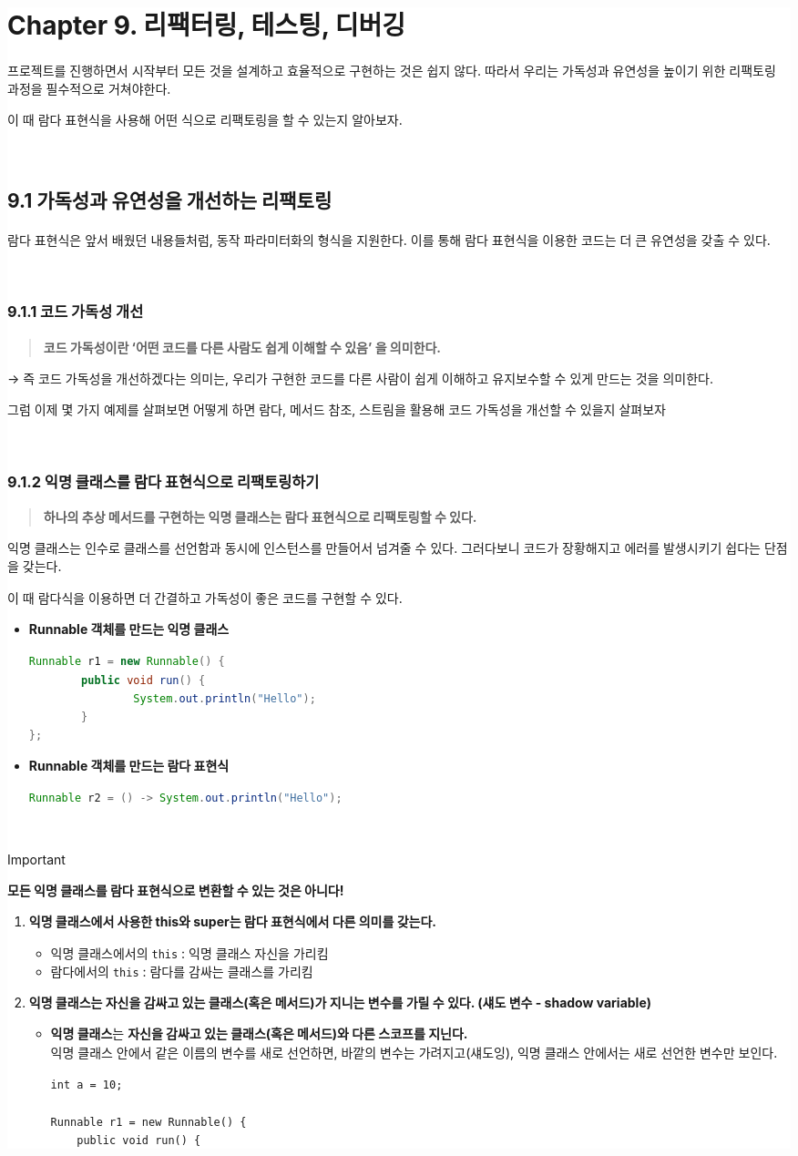 # Chapter 9. 리팩터링, 테스팅, 디버깅

프로젝트를 진행하면서 시작부터 모든 것을 설계하고 효율적으로 구현하는 것은 쉽지 않다. 따라서 우리는 가독성과 유연성을 높이기 위한 리팩토링 과정을 필수적으로 거쳐야한다.

이 때 람다 표현식을 사용해 어떤 식으로 리팩토링을 할 수 있는지 알아보자.

<br>

## 9.1 가독성과 유연성을 개선하는 리팩토링

람다 표현식은 앞서 배웠던 내용들처럼, 동작 파라미터화의 형식을 지원한다. 이를 통해 람다 표현식을 이용한 코드는 더 큰 유연성을 갖출 수 있다.

<br>

### 9.1.1 코드 가독성 개선

> **코드 가독성이란 ‘어떤 코드를 다른 사람도 쉽게 이해할 수 있음’ 을 의미한다.**
> 

→ 즉 코드 가독성을 개선하겠다는 의미는, 우리가 구현한 코드를 다른 사람이 쉽게 이해하고 유지보수할 수 있게 만드는 것을 의미한다.

그럼 이제 몇 가지 예제를 살펴보면 어떻게 하면 람다, 메서드 참조, 스트림을 활용해 코드 가독성을 개선할 수 있을지 살펴보자

<br>

### 9.1.2 익명 클래스를 람다 표현식으로 리팩토링하기

> **하나의 추상 메서드를 구현하는 익명 클래스는 람다 표현식으로 리팩토링할 수 있다.**
> 

익명 클래스는 인수로 클래스를 선언함과 동시에 인스턴스를 만들어서 넘겨줄 수 있다. 그러다보니 코드가 장황해지고 에러를 발생시키기 쉽다는 단점을 갖는다.

이 때 람다식을 이용하면 더 간결하고 가독성이 좋은 코드를 구현할 수 있다.

- **Runnable 객체를 만드는 익명 클래스**
    
    ```java
    Runnable r1 = new Runnable() {
    		public void run() {
    				System.out.println("Hello");
    		}
    };
    ```
    
- **Runnable 객체를 만드는 람다 표현식**
    
    ```java
    Runnable r2 = () -> System.out.println("Hello");
    ```
    
<br>

> [!IMPORTANT]
>
> **모든 익명 클래스를 람다 표현식으로 변환할 수 있는 것은 아니다!**
>
> 1. **익명 클래스에서 사용한 this와 super는 람다 표현식에서 다른 의미를 갖는다.**
>    - 익명 클래스에서의 `this` : 익명 클래스 자신을 가리킴
>    - 람다에서의 `this` : 람다를 감싸는 클래스를 가리킴
>
> 2. **익명 클래스는 자신을 감싸고 있는 클래스(혹은 메서드)가 지니는 변수를 가릴 수 있다. (섀도 변수 - shadow variable)**
>    - **익명 클래스**는 **자신을 감싸고 있는 클래스(혹은 메서드)와 다른 스코프를 지닌다.**  
>      익명 클래스 안에서 같은 이름의 변수를 새로 선언하면, 바깥의 변수는 가려지고(섀도잉), 익명 클래스 안에서는 새로 선언한 변수만 보인다.
>
>      ```
>      int a = 10;
>
>      Runnable r1 = new Runnable() {
>          public void run() {